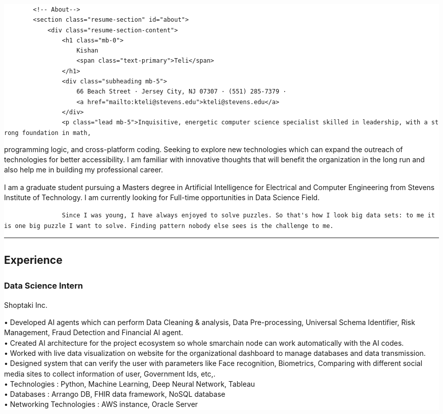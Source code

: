             <!-- About-->
            <section class="resume-section" id="about">
                <div class="resume-section-content">
                    <h1 class="mb-0">
                        Kishan
                        <span class="text-primary">Teli</span>
                    </h1>
                    <div class="subheading mb-5">
                        66 Beach Street · Jersey City, NJ 07307 · (551) 285-7379 ·
                        <a href="mailto:kteli@stevens.edu">kteli@stevens.edu</a>
                    </div>
                    <p class="lead mb-5">Inquisitive, energetic computer science specialist skilled in leadership, with a strong foundation in math,
programming logic, and cross-platform coding. Seeking to explore new technologies which can expand the outreach of technologies for better accessibility. I am familiar with innovative thoughts that will benefit the organization in the long run and also help me in building my professional career.
</p>
                    <p class="lead mb-5">I am a graduate student pursuing a Masters degree in Artificial Intelligence for Electrical and Computer Engineering from Stevens Institute of Technology. I am currently looking for Full-time opportunities in Data Science Field.
                        
                    Since I was young, I have always enjoyed to solve puzzles. So that's how I look big data sets: to me it is one big puzzle I want to solve. Finding pattern nobody else sees is the challenge to me.
</p>
                    <div class="social-icons">
                        <a class="social-icon" href="https://www.linkedin.com/in/iwanttobeunique/" target="_blank"><i class="fab fa-linkedin-in"></i></a>
                        <!--<a class="social-icon" href="#"><i class="fab fa-github"></i></a> 
                        <a class="social-icon" href="#"><i class="fab fa-twitter"></i></a>
                        <a class="social-icon" href="#"><i class="fab fa-facebook-f"></i></a>-->
                    </div>
                </div>
            </section>
            <hr class="m-0" />
            <!-- Experience-->
            <section class="resume-section" id="experience">
                <div class="resume-section-content">
                    <h2 class="mb-5">Experience</h2>
                    <div class="d-flex flex-column flex-md-row justify-content-between mb-5">
                        <div class="flex-grow-1">
                            <h3 class="mb-0">Data Science Intern</h3>
                            <div class="subheading mb-3">Shoptaki Inc.</div>
                            <p >• Developed AI agents which can perform Data Cleaning & analysis, Data Pre-processing, Universal Schema Identifier, Risk Management, Fraud Detection and Financial AI agent.
                                <br>• Created AI architecture for the project ecosystem so whole smarchain node can work automatically with the AI codes.
                                <br>• Worked with live data visualization on website for the organizational dashboard to manage databases and data transmission.
                                <br>• Designed system that can verify the user with parameters like Face recognition, Biometrics, Comparing with different social media sites to collect information of user, Government Ids, etc,.<br> 
                                • Technologies : Python, Machine Learning, Deep Neural Network, Tableau
                                <br>• Databases : Arrango DB, FHIR data framework, NoSQL database
                                <br>• Networking Technologies : AWS instance, Oracle Server 
                                